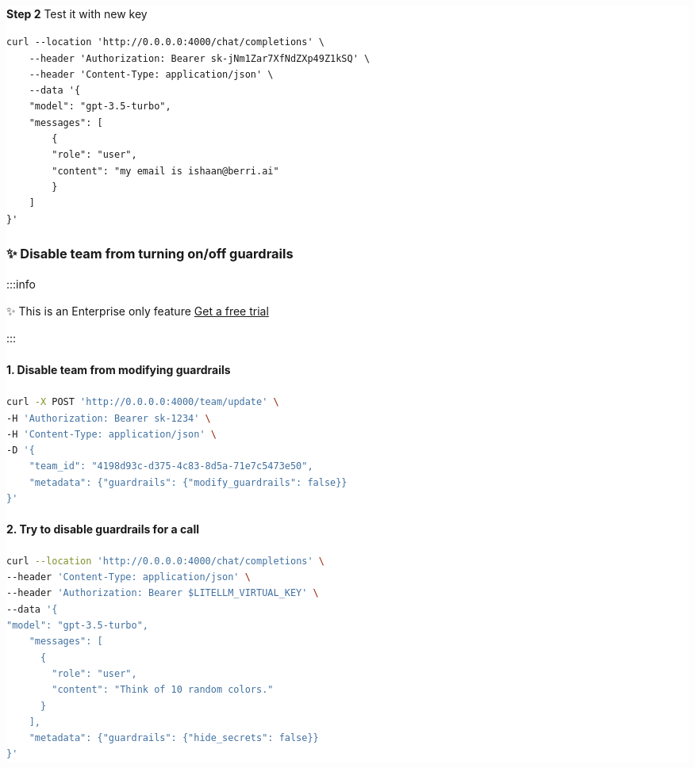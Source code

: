 </TabItem>
</Tabs>

**Step 2** Test it with new key

```shell
curl --location 'http://0.0.0.0:4000/chat/completions' \
    --header 'Authorization: Bearer sk-jNm1Zar7XfNdZXp49Z1kSQ' \
    --header 'Content-Type: application/json' \
    --data '{
    "model": "gpt-3.5-turbo",
    "messages": [
        {
        "role": "user",
        "content": "my email is ishaan@berri.ai"
        }
    ]
}'
```



### ✨ Disable team from turning on/off guardrails

:::info

✨ This is an Enterprise only feature [Get a free trial](https://www.litellm.ai/#trial)

:::


#### 1. Disable team from modifying guardrails 

```bash
curl -X POST 'http://0.0.0.0:4000/team/update' \
-H 'Authorization: Bearer sk-1234' \
-H 'Content-Type: application/json' \
-D '{
    "team_id": "4198d93c-d375-4c83-8d5a-71e7c5473e50",
    "metadata": {"guardrails": {"modify_guardrails": false}}
}'
```

#### 2. Try to disable guardrails for a call 

```bash
curl --location 'http://0.0.0.0:4000/chat/completions' \
--header 'Content-Type: application/json' \
--header 'Authorization: Bearer $LITELLM_VIRTUAL_KEY' \
--data '{
"model": "gpt-3.5-turbo",
    "messages": [
      {
        "role": "user",
        "content": "Think of 10 random colors."
      }
    ],
    "metadata": {"guardrails": {"hide_secrets": false}}
}'
```
